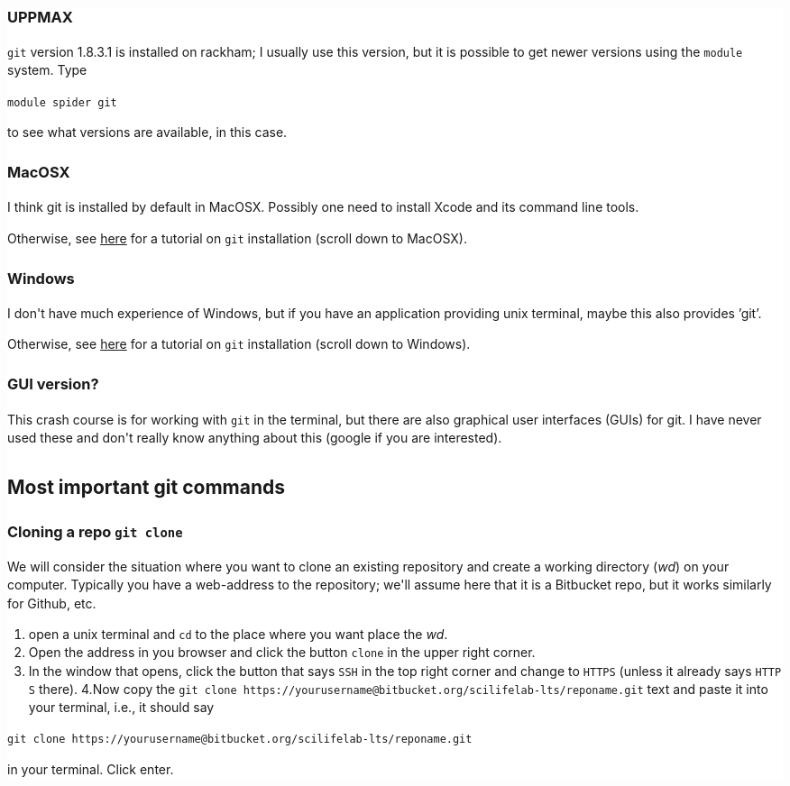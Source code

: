 ### UPPMAX
`git` version 1.8.3.1 is installed on rackham; I usually use
this version, but it is possible to get newer versions using
the `module` system. Type
```
module spider git
```
to see what versions are available, in this case.

### MacOSX
I think git is installed by default in MacOSX. Possibly
one need to install Xcode and its command line tools.

Otherwise, see
[here](https://www.atlassian.com/git/tutorials/install-git) for
a tutorial on `git` installation (scroll down to MacOSX).

### Windows
I don't have much experience of Windows, but if you have an
application providing unix terminal, maybe this also provides ’git’.

Otherwise, see
[here](https://www.atlassian.com/git/tutorials/install-git) for
a tutorial on `git` installation (scroll down to Windows).

### GUI version?
This crash course is for working with `git` in the terminal,
but there are also graphical user interfaces (GUIs) for git.
I have never used these and don't really know anything about
this (google if you are interested).

## Most important git commands
### Cloning a repo `git clone`
We will consider the situation where you want to clone an existing
repository and create a working directory (_wd_) on your computer.
Typically you have a web-address to the repository; we'll assume
here that it is a Bitbucket repo, but it works similarly for
Github, etc.

1. open a unix terminal and `cd` to the place where you want
place the _wd_.
2. Open the address in you browser and click the button
`clone` in the upper right corner.
3. In the window that opens, click the button that says `SSH`
in the top right corner and change to `HTTPS` (unless it
  already says `HTTPS` there).
4.Now copy the
`git clone https://yourusername@bitbucket.org/scilifelab-lts/reponame.git`
text and paste it into your terminal, i.e., it should say
```
git clone https://yourusername@bitbucket.org/scilifelab-lts/reponame.git
```
in your terminal. Click enter.
